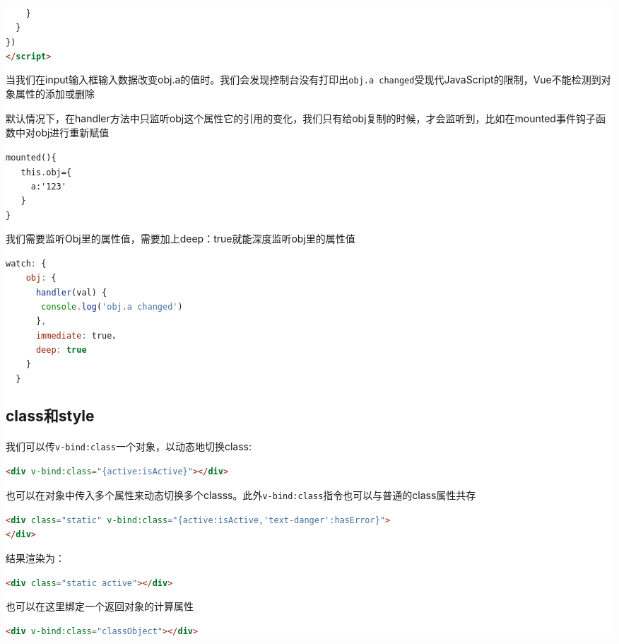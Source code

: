 ```html
    }
  }
})
</script>
```

当我们在input输入框输入数据改变obj.a的值时。我们会发现控制台没有打印出`obj.a changed`受现代JavaScript的限制，Vue不能检测到对象属性的添加或删除

默认情况下，在handler方法中只监听obj这个属性它的引用的变化，我们只有给obj复制的时候，才会监听到，比如在mounted事件钩子函数中对obj进行重新赋值

```jav
mounted(){
   this.obj={
     a:'123'
   }
}
```

我们需要监听Obj里的属性值，需要加上deep：true就能深度监听obj里的属性值

```javascript
watch: {
    obj: {
      handler(val) {
       console.log('obj.a changed')
      },
      immediate: true，
      deep: true
    }
  }
```

## class和style

我们可以传`v-bind:class`一个对象，以动态地切换class:

```html
<div v-bind:class="{active:isActive}"></div>
```

也可以在对象中传入多个属性来动态切换多个classs。此外`v-bind:class`指令也可以与普通的class属性共存

```html
<div class="static" v-bind:class="{active:isActive,'text-danger':hasError}">
</div>
```

结果渲染为：

```html
<div class="static active"></div>
```

也可以在这里绑定一个返回对象的计算属性

```html
<div v-bind:class="classObject"></div>
```
